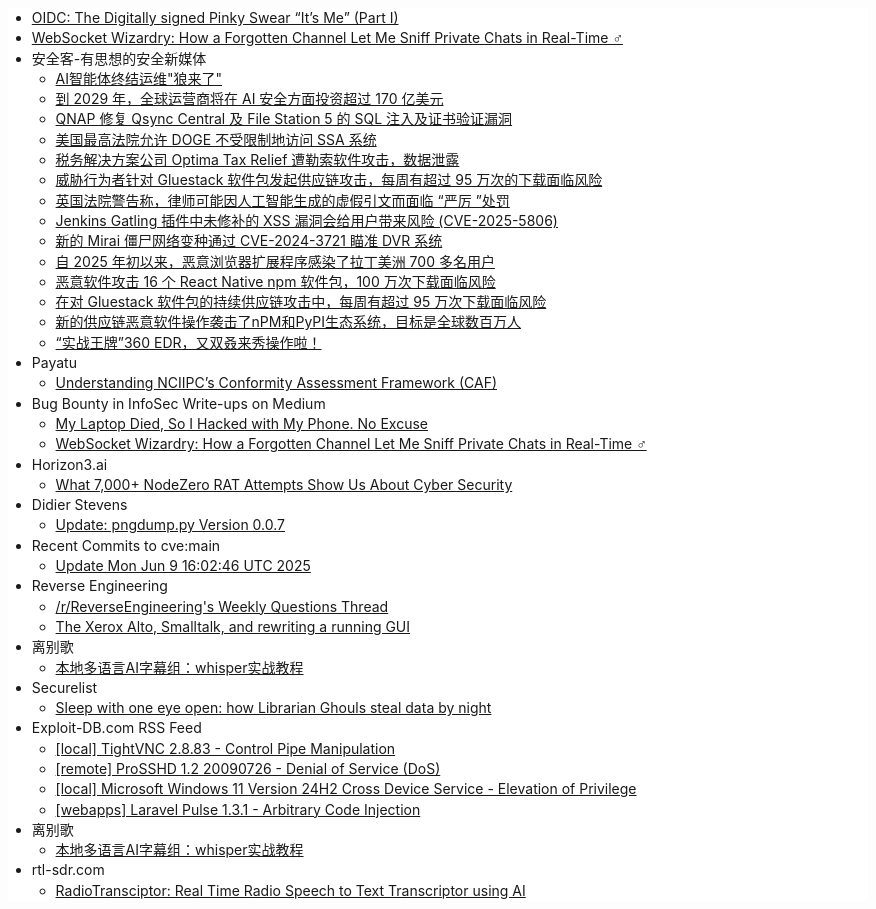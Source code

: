   - [OIDC: The Digitally signed Pinky Swear “It’s Me” (Part I)](https://infosecwriteups.com/oidc-the-digitally-signed-pinky-swear-its-me-part-i-222147b3877c?source=rss----7b722bfd1b8d---4)
  - [WebSocket Wizardry: How a Forgotten Channel Let Me Sniff Private Chats in Real-Time ️‍♂️](https://infosecwriteups.com/websocket-wizardry-how-a-forgotten-channel-let-me-sniff-private-chats-in-real-time-%EF%B8%8F-%EF%B8%8F-c8ccde8eee0f?source=rss----7b722bfd1b8d---4)
- 安全客-有思想的安全新媒体
  - [AI智能体终结运维"狼来了"](https://www.anquanke.com/post/id/308218)
  - [到 2029 年，全球运营商将在 AI 安全方面投资超过 170 亿美元](https://www.anquanke.com/post/id/308276)
  - [QNAP 修复 Qsync Central 及 File Station 5 的 SQL 注入及证书验证漏洞](https://www.anquanke.com/post/id/308272)
  - [美国最高法院允许 DOGE 不受限制地访问 SSA 系统](https://www.anquanke.com/post/id/308268)
  - [税务解决方案公司 Optima Tax Relief 遭勒索软件攻击，数据泄露](https://www.anquanke.com/post/id/308262)
  - [威胁行为者针对 Gluestack 软件包发起供应链攻击，每周有超过 95 万次的下载面临风险](https://www.anquanke.com/post/id/308258)
  - [英国法院警告称，律师可能因人工智能生成的虚假引文而面临 “严厉 ”处罚](https://www.anquanke.com/post/id/308254)
  - [Jenkins Gatling 插件中未修补的 XSS 漏洞会给用户带来风险 (CVE-2025-5806)](https://www.anquanke.com/post/id/308251)
  - [新的 Mirai 僵尸网络变种通过 CVE-2024-3721 瞄准 DVR 系统](https://www.anquanke.com/post/id/308245)
  - [自 2025 年初以来，恶意浏览器扩展程序感染了拉丁美洲 700 多名用户](https://www.anquanke.com/post/id/308242)
  - [恶意软件攻击 16 个 React Native npm 软件包，100 万次下载面临风险](https://www.anquanke.com/post/id/308238)
  - [在对 Gluestack 软件包的持续供应链攻击中，每周有超过 95 万次下载面临风险](https://www.anquanke.com/post/id/308234)
  - [新的供应链恶意软件操作袭击了nPM和PyPI生态系统，目标是全球数百万人](https://www.anquanke.com/post/id/308230)
  - [“实战王牌”360 EDR，又双叒来秀操作啦！](https://www.anquanke.com/post/id/308222)
- Payatu
  - [Understanding NCIIPC’s Conformity Assessment Framework (CAF)](https://payatu.com/blog/understanding-nciipcs-conformity-assessment-framework-caf/)
- Bug Bounty in InfoSec Write-ups on Medium
  - [My Laptop Died, So I Hacked with My Phone. No Excuse](https://infosecwriteups.com/my-laptop-died-so-i-hacked-with-my-phone-no-excuse-8dc8d030e43e?source=rss----7b722bfd1b8d--bug_bounty)
  - [WebSocket Wizardry: How a Forgotten Channel Let Me Sniff Private Chats in Real-Time ️‍♂️](https://infosecwriteups.com/websocket-wizardry-how-a-forgotten-channel-let-me-sniff-private-chats-in-real-time-%EF%B8%8F-%EF%B8%8F-c8ccde8eee0f?source=rss----7b722bfd1b8d--bug_bounty)
- Horizon3.ai
  - [What 7,000+ NodeZero RAT Attempts Show Us About Cyber Security](https://horizon3.ai/attack-research/attack-blogs/what-7000-nodezero-rat-attempts-show-us-about-cyber-security/)
- Didier Stevens
  - [Update: pngdump.py Version 0.0.7](https://blog.didierstevens.com/2025/06/09/update-pngdump-py-version-0-0-7/)
- Recent Commits to cve:main
  - [Update Mon Jun  9 16:02:46 UTC 2025](https://github.com/trickest/cve/commit/805617f8a818620696f6c36e6fa009420bc9d2e6)
- Reverse Engineering
  - [/r/ReverseEngineering's Weekly Questions Thread](https://www.reddit.com/r/ReverseEngineering/comments/1l6y6ux/rreverseengineerings_weekly_questions_thread/)
  - [The Xerox Alto, Smalltalk, and rewriting a running GUI](https://www.reddit.com/r/ReverseEngineering/comments/1l7iu2i/the_xerox_alto_smalltalk_and_rewriting_a_running/)
- 离别歌
  - [本地多语言AI字幕组：whisper实战教程](https://www.leavesongs.com/THINK/using-whisper-ai-to-generate-video-subtitles.html)
- Securelist
  - [Sleep with one eye open: how Librarian Ghouls steal data by night](https://securelist.com/librarian-ghouls-apt-wakes-up-computers-to-steal-data-and-mine-crypto/116536/)
- Exploit-DB.com RSS Feed
  - [[local] TightVNC 2.8.83 - Control Pipe Manipulation](https://www.exploit-db.com/exploits/52322)
  - [[remote] ProSSHD 1.2 20090726 - Denial of Service (DoS)](https://www.exploit-db.com/exploits/52321)
  - [[local] Microsoft Windows 11 Version 24H2 Cross Device Service - Elevation of Privilege](https://www.exploit-db.com/exploits/52320)
  - [[webapps] Laravel Pulse 1.3.1 - Arbitrary Code Injection](https://www.exploit-db.com/exploits/52319)
- 离别歌
  - [本地多语言AI字幕组：whisper实战教程](https://www.leavesongs.com/THINK/using-whisper-ai-to-generate-video-subtitles.html)
- rtl-sdr.com
  - [RadioTransciptor: Real Time Radio Speech to Text Transcriptor using AI](https://www.rtl-sdr.com/radiotransciptor-real-time-radio-speech-to-text-transcriptor-using-ai/)